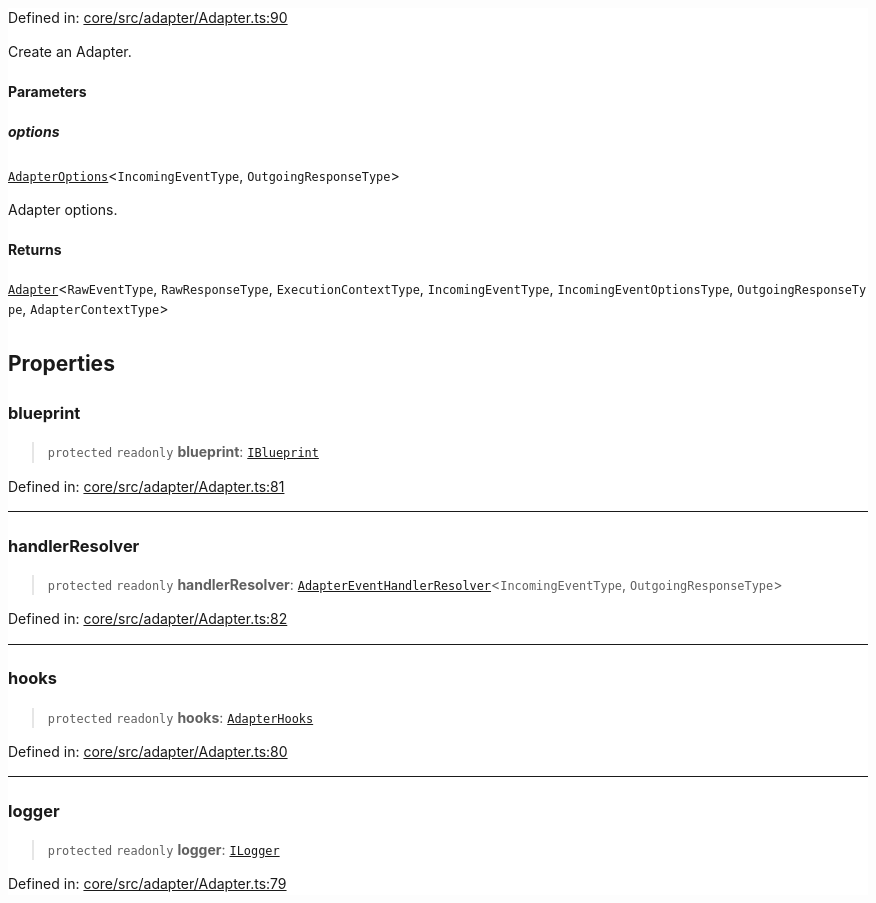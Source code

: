 Defined in: [core/src/adapter/Adapter.ts:90](https://github.com/stonemjs/core/blob/e4675fc5d1a8e120fdb4d54e226a2496fdda3681/src/adapter/Adapter.ts#L90)

Create an Adapter.

#### Parameters

##### options

[`AdapterOptions`](../interfaces/AdapterOptions.md)\<`IncomingEventType`, `OutgoingResponseType`\>

Adapter options.

#### Returns

[`Adapter`](Adapter.md)\<`RawEventType`, `RawResponseType`, `ExecutionContextType`, `IncomingEventType`, `IncomingEventOptionsType`, `OutgoingResponseType`, `AdapterContextType`\>

## Properties

### blueprint

> `protected` `readonly` **blueprint**: [`IBlueprint`](../../../declarations/type-aliases/IBlueprint.md)

Defined in: [core/src/adapter/Adapter.ts:81](https://github.com/stonemjs/core/blob/e4675fc5d1a8e120fdb4d54e226a2496fdda3681/src/adapter/Adapter.ts#L81)

***

### handlerResolver

> `protected` `readonly` **handlerResolver**: [`AdapterEventHandlerResolver`](../../../declarations/type-aliases/AdapterEventHandlerResolver.md)\<`IncomingEventType`, `OutgoingResponseType`\>

Defined in: [core/src/adapter/Adapter.ts:82](https://github.com/stonemjs/core/blob/e4675fc5d1a8e120fdb4d54e226a2496fdda3681/src/adapter/Adapter.ts#L82)

***

### hooks

> `protected` `readonly` **hooks**: [`AdapterHooks`](../../../declarations/interfaces/AdapterHooks.md)

Defined in: [core/src/adapter/Adapter.ts:80](https://github.com/stonemjs/core/blob/e4675fc5d1a8e120fdb4d54e226a2496fdda3681/src/adapter/Adapter.ts#L80)

***

### logger

> `protected` `readonly` **logger**: [`ILogger`](../../../declarations/interfaces/ILogger.md)

Defined in: [core/src/adapter/Adapter.ts:79](https://github.com/stonemjs/core/blob/e4675fc5d1a8e120fdb4d54e226a2496fdda3681/src/adapter/Adapter.ts#L79)
